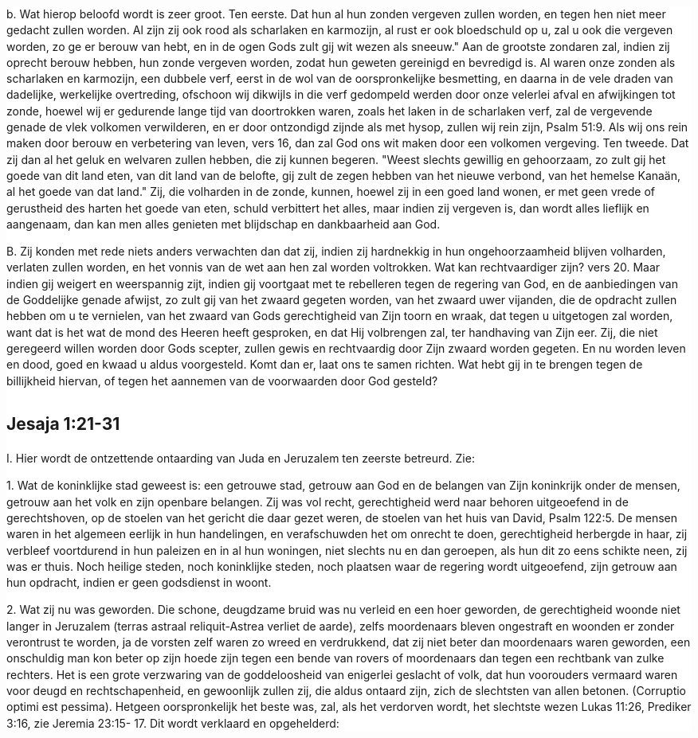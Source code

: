 b. Wat hierop beloofd wordt is zeer groot. 
Ten eerste. Dat hun al hun zonden vergeven zullen worden, en tegen hen niet meer gedacht zullen worden. Al zijn zij ook rood als scharlaken en karmozijn, al rust er ook bloedschuld op u, zal u ook die vergeven worden, zo ge er berouw van hebt, en in de ogen Gods zult gij wit wezen als sneeuw." Aan de grootste zondaren zal, indien zij oprecht berouw hebben, hun zonde vergeven worden, zodat hun geweten gereinigd en bevredigd is. Al waren onze zonden als scharlaken en karmozijn, een dubbele verf, eerst in de wol van de oorspronkelijke besmetting, en daarna in de vele draden van dadelijke, werkelijke overtreding, ofschoon wij dikwijls in die verf gedompeld werden door onze velerlei afval en afwijkingen tot zonde, hoewel wij er gedurende lange tijd van doortrokken waren, zoals het laken in de scharlaken verf, zal de vergevende genade de vlek volkomen verwilderen, en er door ontzondigd zijnde als met hysop, zullen wij rein zijn, Psalm 51:9. Als wij ons rein maken door berouw en verbetering van leven, vers 16, dan zal God ons wit maken door een volkomen vergeving. 
Ten tweede. Dat zij dan al het geluk en welvaren zullen hebben, die zij kunnen begeren. "Weest slechts gewillig en gehoorzaam, zo zult gij het goede van dit land eten, van dit land van de belofte, gij zult de zegen hebben van het nieuwe verbond, van het hemelse Kanaän, al het goede van dat land." Zij, die volharden in de zonde, kunnen, hoewel zij in een goed land wonen, er met geen vrede of gerustheid des harten het goede van eten, schuld verbittert het alles, maar indien zij vergeven is, dan wordt alles lieflijk en aangenaam, dan kan men alles genieten met blijdschap en dankbaarheid aan God.

B. Zij konden met rede niets anders verwachten dan dat zij, indien zij hardnekkig in hun ongehoorzaamheid blijven volharden, verlaten zullen worden, en het vonnis van de wet aan hen zal worden voltrokken. Wat kan rechtvaardiger zijn? vers 20. Maar indien gij weigert en weerspannig zijt, indien gij voortgaat met te rebelleren tegen de regering van God, en de aanbiedingen van de Goddelijke genade afwijst, zo zult gij van het zwaard gegeten worden, van het zwaard uwer vijanden, die de opdracht zullen hebben om u te vernielen, van het zwaard van Gods gerechtigheid van Zijn toorn en wraak, dat tegen u uitgetogen zal worden, want dat is het wat de mond des Heeren heeft gesproken, en dat Hij volbrengen zal, ter handhaving van Zijn eer. Zij, die niet geregeerd willen worden door Gods scepter, zullen gewis en rechtvaardig door Zijn zwaard worden gegeten. En nu worden leven en dood, goed en kwaad u aldus voorgesteld. Komt dan er, laat ons te samen richten. Wat hebt gij in te brengen tegen de billijkheid hiervan, of tegen het aannemen van de voorwaarden door God gesteld? 

## Jesaja 1:21-31 
I. Hier wordt de ontzettende ontaarding van Juda en Jeruzalem ten zeerste betreurd. Zie:

1\. Wat de koninklijke stad geweest is: een getrouwe stad, getrouw aan God en de belangen van Zijn koninkrijk onder de mensen, getrouw aan het volk en zijn openbare belangen. Zij was vol recht, gerechtigheid werd naar behoren uitgeoefend in de gerechtshoven, op de stoelen van het gericht die daar gezet weren, de stoelen van het huis van David, Psalm 122:5. De mensen waren in het algemeen eerlijk in hun handelingen, en verafschuwden het om onrecht te doen, gerechtigheid herbergde in haar, zij verbleef voortdurend in hun paleizen en in al hun woningen, niet slechts nu en dan geroepen, als hun dit zo eens schikte neen, zij was er thuis. Noch heilige steden, noch koninklijke steden, noch plaatsen waar de regering wordt uitgeoefend, zijn getrouw aan hun opdracht, indien er geen godsdienst in woont.

2\. Wat zij nu was geworden. Die schone, deugdzame bruid was nu verleid en een hoer geworden, de gerechtigheid woonde niet langer in Jeruzalem (terras astraal reliquit-Astrea verliet de aarde), zelfs moordenaars bleven ongestraft en woonden er zonder verontrust te worden, ja de vorsten zelf waren zo wreed en verdrukkend, dat zij niet beter dan moordenaars waren geworden, een onschuldig man kon beter op zijn hoede zijn tegen een bende van rovers of moordenaars dan tegen een rechtbank van zulke rechters. Het is een grote verzwaring van de goddeloosheid van enigerlei geslacht of volk, dat hun voorouders vermaard waren voor deugd en rechtschapenheid, en gewoonlijk zullen zij, die aldus ontaard zijn, zich de slechtsten van allen betonen. (Corruptio optimi est pessima). Hetgeen oorspronkelijk het beste was, zal, als het verdorven wordt, het slechtste wezen Lukas 11:26, Prediker 3:16, zie Jeremia 23:15- 17. Dit wordt verklaard en opgehelderd:
